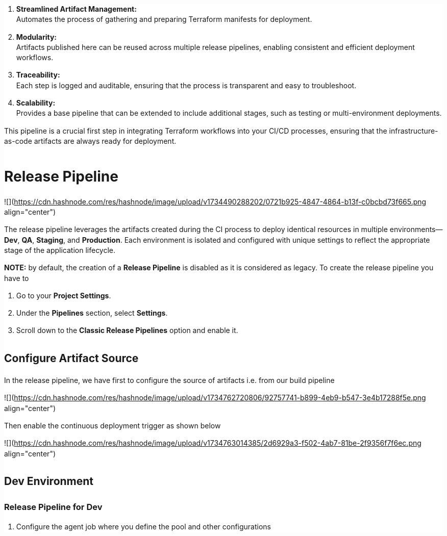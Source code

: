 1. **Streamlined Artifact Management:**  
    Automates the process of gathering and preparing Terraform manifests for deployment.
    
2. **Modularity:**  
    Artifacts published here can be reused across multiple release pipelines, enabling consistent and efficient deployment workflows.
    
3. **Traceability:**  
    Each step is logged and auditable, ensuring that the process is transparent and easy to troubleshoot.
    
4. **Scalability:**  
    Provides a base pipeline that can be extended to include additional stages, such as testing or multi-environment deployments.
    

This pipeline is a crucial first step in integrating Terraform workflows into your CI/CD processes, ensuring that the infrastructure-as-code artifacts are always ready for deployment.

# Release Pipeline

![](https://cdn.hashnode.com/res/hashnode/image/upload/v1734490288202/0721b925-4847-4864-b13f-c0bcbd73f665.png align="center")

The release pipeline leverages the artifacts created during the CI process to deploy identical resources in multiple environments—**Dev**, **QA**, **Staging**, and **Production**. Each environment is isolated and configured with unique settings to reflect the appropriate stage of the application lifecycle.

**NOTE:** by default, the creation of a **Release Pipeline** is disabled as it is considered as legacy. To create the release pipeline you have to

1. Go to your **Project Settings**.
    
2. Under the **Pipelines** section, select **Settings**.
    
3. Scroll down to the **Classic Release Pipelines** option and enable it.
    

## Configure Artifact Source

In the release pipeline, we have first to configure the source of artifacts i.e. from our build pipeline

![](https://cdn.hashnode.com/res/hashnode/image/upload/v1734762720806/92757741-b899-4eb9-b547-3e4b17288f5e.png align="center")

Then enable the continuous deployment trigger as shown below

![](https://cdn.hashnode.com/res/hashnode/image/upload/v1734763014385/2d6929a3-f502-4ab7-81be-2f9356f7f6ec.png align="center")

## Dev Environment

### Release Pipeline for Dev

1. Configure the agent job where you define the pool and other configurations
    
